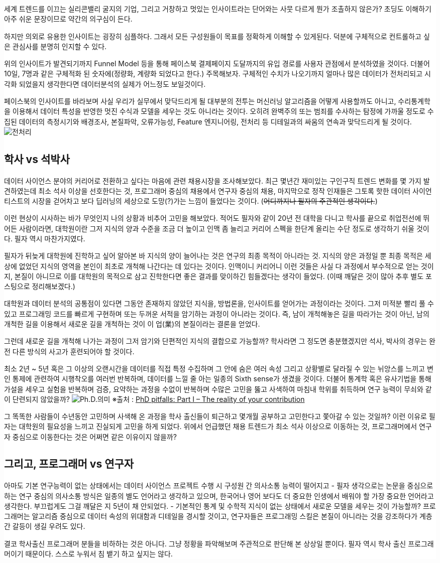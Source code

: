 세계 트렌드를 이끄는 실리콘밸리 굴지의 기업, 그리고 거창하고 멋있는 인사이트라는 단어와는 사뭇 다르게 뭔가 조촐하지 않은가? 초딩도 이해하기 아주 쉬운 문장이므로 약간의 의구심이 든다.
  
하지만 의외로 유용한 인사이트는 굉장히 심플하다. 그래서 모든 구성원들이 목표를 정확하게 이해할 수 있게된다. 덕분에 구체적으로 컨트롤하고 싶은 관심사를 분명히 인지할 수 있다. 

위의 인사이트가 발견되기까지 Funnel Model 등을 통해 페이스북 결제페이지 도달까지의 유입 경로를 사용자 관점에서 분석하였을 것이다. 더불어 10일, 7명과 같은 구체적화 된 숫자에(정량화, 계량화 되었다고 한다.) 주목해보자. 구체적인 수치가 나오기까지 얼마나 많은 데이터가 전처리되고 시각화 되었을지 생각한다면 데이터분석의 실제가 어느정도 보일것이다. 

페이스북의 인사이트를 바라보며 사실 우리가 실무에서 맞닥드리게 될 대부분의 전투는 머신러닝 알고리즘을 어떻게 사용할까도 아니고, 수리통계학을 이용해서 데이터 특성을 반영한 멋진 수식과 모델을 세우는 것도 아니라는 것이다. 오히려 완벽주의 또는 범죄를 수사하는 탐정에 가까울 정도로 수집된 데이터의 측정시기와 배경조사, 본질파악, 오류가능성, Feature 엔지니어링, 전처리 등 디테일과의 싸움의 연속과 맞닥드리게 될 것이다.
![전처리](https://theorydb.github.io/assets/img/dev/ml/2019-08-25-dev-ml-insight-1.jpg)


## 학사 vs 석박사
데이터 사이언스 분야의 커리어로 전환하고 싶다는 마음에 관련 채용시장을 조사해보았다. 최근 몇년간 재미있는 구인구직 트렌드 변화를 몇 가지 발견하였는데 최소 석사 이상을 선호한다는 것, 프로그래머 중심의 채용에서 연구자 중심의 채용, 마지막으로 정작 인재들은 그토록 핫한 데이터 사이언티스트의 시장을 걷어차고 보다 딥러닝의 세상으로 도망(?)가는 느낌이 들었다는 것이다. (~~어디까지나 필자의 주관적인 생각이다.~~)
  
이런 현상이 시사하는 바가 무엇인지 나의 상황과 비추어 고민을 해보았다. 적어도 필자와 같이 20년 전 대학을 다니고 학사를 끝으로 취업전선에 뛰어든 사람이라면, 대학원이란 그저 지식의 양과 수준을 조금 더 높이고 인맥 좀 늘리고 커리어 스펙을 한단계 올리는 수단 정도로 생각하기 쉬울 것이다. 필자 역시 마찬가지였다. 
  
필자가 뒤늦게 대학원에 진학하고 싶어 알아본 바 지식의 양이 늘어나는 것은 연구의 최종 목적이 아니라는 것. 지식의 양은 과정일 뿐 최종 목적은 세상에 없었던 지식의 영역을 본인이 최초로 개척해 나간다는 데 있다는 것이다. 인맥이니 커리어니 이런 것들은 사실 다 과정에서 부수적으로 얻는 것이지, 본질이 아니므로 이를 대학원의 목적으로 삼고 진학한다면 좋은 결과를 맞이하긴 힘들겠다는 생각이 들었다. (이때 깨달은 것이 많아 추후 별도 포스팅으로 정리해보겠다.)

대학원과 데이터 분석의 공통점이 있다면 그동안 존재하지 않았던 지식을, 방법론을, 인사이트를 얻어가는 과정이라는 것이다. 그저 미적분 빨리 풀 수 있고 프로그래밍 코드를 빠르게 구현하며 또는 두꺼운 서적을 암기하는 과정이 아니라는 것이다. 즉, 남이 개척해놓은 길을 따라가는 것이 아닌, 남의 개척한 길을 이용해서 새로운 길을 개척하는 것이 이 업(業)의 본질이라는 결론을 얻었다.

그런데 새로운 길을 개척해 나가는 과정이 그저 암기와 단편적인 지식의 결합으로 가능할까? 학사라면 그 정도면 충분했겠지만 석사, 박사의 경우는 완전 다른 방식의 사고가 훈련되어야 할 것이다. 

최소 2년 ~ 5년 혹은 그 이상의 오랜시간을 데이터를 직접 특정 수집하며 그 안에 숨은 여러 속성 그리고 상황별로 달라질 수 있는 뉘앙스를 느끼고 변인 통제에 관련하여 시행착오를 여러번 반복하며, 데이터를 느낄 줄 아는 일종의 Sixth sense가 생겼을 것이다. 더불어 통계학 혹은 유사기법을 통해 가설을 세우고 실험을 반복하며 검증, 요약하는 과정을 수없이 반복하며 수많은 고민을 뚫고 사색하여 마침내 학위를 취득하며 연구 능력이 무쇠와 같이 단련되지 않았을까?
![Ph.D.의미](http://academiclifehistories.weebly.com/uploads/9/9/3/4/99343332/published/the-illustrated-guide-to-a-phd1.jpg?1530628082)
※출처 : [PhD pitfalls: Part I – The reality of your contribution](http://academiclifehistories.weebly.com/blog/phd-pitfalls-part-i-the-reality-of-your-contribution)
  
그 똑똑한 사람들이 수년동안 고민하며 사색해 온 과정을 학사 출신들이 퇴근하고 몇개월 공부하고 고민한다고 쫓아갈 수 있는 것일까? 이런 이유로 필자는 대학원의 필요성을 느끼고 진실되게 고민을 하게 되었다. 위에서 언급했던 채용 트렌드가 최소 석사 이상으로 이동하는 것, 프로그래머에서 연구자 중심으로 이동한다는 것은 어쩌면 같은 이유이지 않을까? 


## 그리고, 프로그래머 vs 연구자
아마도 기본 연구능력이 없는 상태에서는 데이터 사이언스 프로젝트 수행 시 구성원 간 의사소통 능력이 떨어지고 - 필자 생각으로는 논문을 중심으로 하는 연구 중심의 의사소통 방식은 일종의 별도 언어라고 생각하고 있으며, 한국어나 영어 보다도 더 중요한 인생에서 배워야 할 가장 중요한 언어라고 생각한다. 부끄럽게도 그걸 깨달은 지 5년이 채 안되었다. - 기본적인 통계 및 수학적 지식이 없는 상태에서 새로운 모델을 세우는 것이 가능할까? 프로그래머는 알고리즘 중심으로 데이터 속성의 위대함과 디테일을 경시할 것이고, 연구자들은 프로그래밍 스킬은 본질이 아니라는 것을 강조하다가 계층간 갈등이 생길 우려도 있다.
  
결코 학사출신 프로그래머 분들을 비하하는 것은 아니다. 그냥 정황을 파악해보며 주관적으로 판단해 본 상상일 뿐이다. 필자 역시 학사 출신 프로그래머이기 때문이다. 스스로 누워서 침 뱉기 하고 싶지는 않다. 
